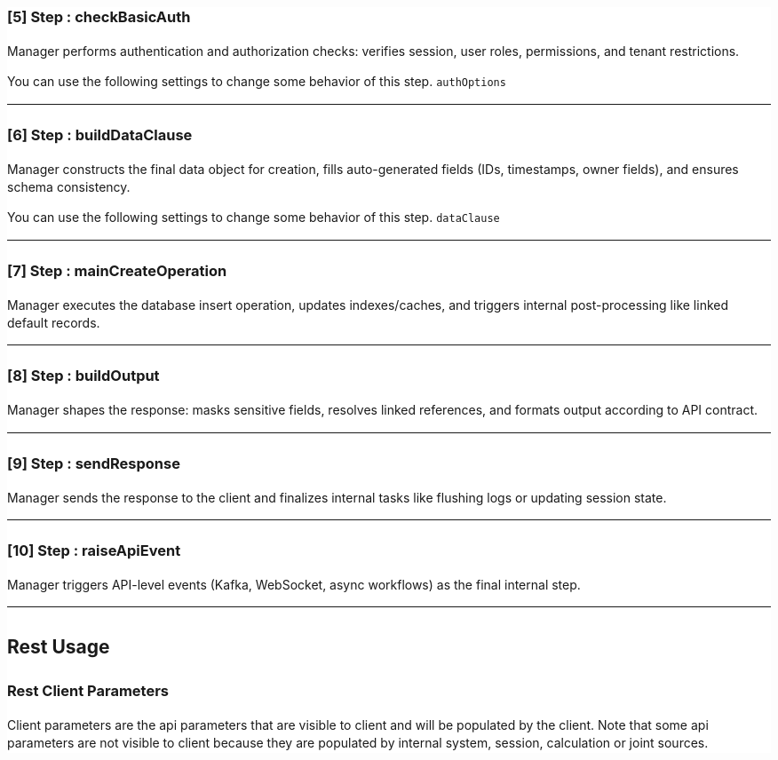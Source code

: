 
### [5] Step : checkBasicAuth

Manager performs authentication and authorization checks: verifies session, user roles, permissions, and tenant restrictions.

You can use the following settings to change some behavior of this step.
`authOptions`

---

### [6] Step : buildDataClause

Manager constructs the final data object for creation, fills auto-generated fields (IDs, timestamps, owner fields), and ensures schema consistency.

You can use the following settings to change some behavior of this step.
`dataClause`

---

### [7] Step : mainCreateOperation

Manager executes the database insert operation, updates indexes/caches, and triggers internal post-processing like linked default records.

---

### [8] Step : buildOutput

Manager shapes the response: masks sensitive fields, resolves linked references, and formats output according to API contract.

---

### [9] Step : sendResponse

Manager sends the response to the client and finalizes internal tasks like flushing logs or updating session state.

---

### [10] Step : raiseApiEvent

Manager triggers API-level events (Kafka, WebSocket, async workflows) as the final internal step.

---

## Rest Usage

### Rest Client Parameters

Client parameters are the api parameters that are visible to client and will be populated by the client.
Note that some api parameters are not visible to client because they are populated by internal system, session, calculation or joint sources.
